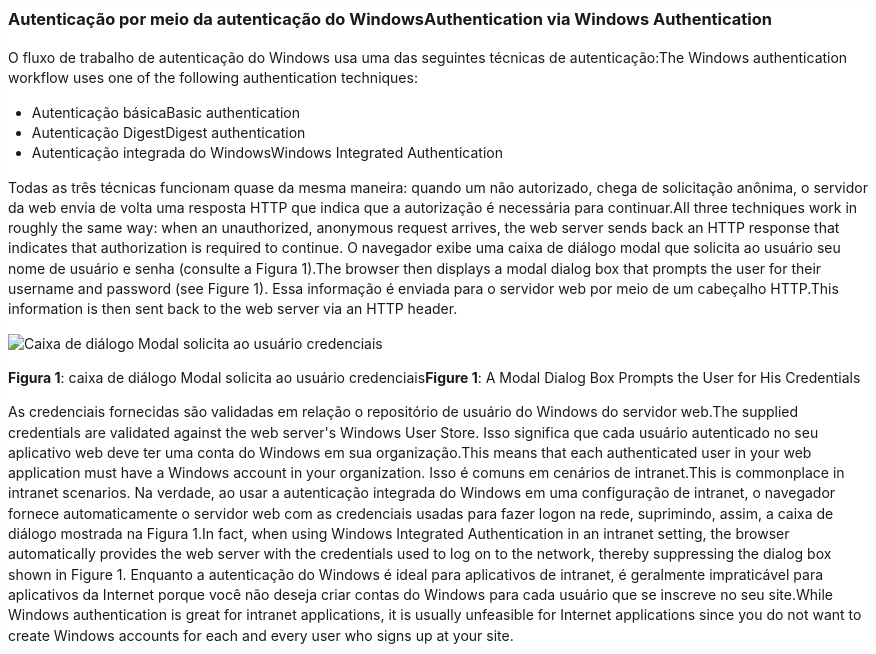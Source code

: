 ### <a name="authentication-via-windows-authentication"></a><span data-ttu-id="528e9-165">Autenticação por meio da autenticação do Windows</span><span class="sxs-lookup"><span data-stu-id="528e9-165">Authentication via Windows Authentication</span></span>

<span data-ttu-id="528e9-166">O fluxo de trabalho de autenticação do Windows usa uma das seguintes técnicas de autenticação:</span><span class="sxs-lookup"><span data-stu-id="528e9-166">The Windows authentication workflow uses one of the following authentication techniques:</span></span>

- <span data-ttu-id="528e9-167">Autenticação básica</span><span class="sxs-lookup"><span data-stu-id="528e9-167">Basic authentication</span></span>
- <span data-ttu-id="528e9-168">Autenticação Digest</span><span class="sxs-lookup"><span data-stu-id="528e9-168">Digest authentication</span></span>
- <span data-ttu-id="528e9-169">Autenticação integrada do Windows</span><span class="sxs-lookup"><span data-stu-id="528e9-169">Windows Integrated Authentication</span></span>

<span data-ttu-id="528e9-170">Todas as três técnicas funcionam quase da mesma maneira: quando um não autorizado, chega de solicitação anônima, o servidor da web envia de volta uma resposta HTTP que indica que a autorização é necessária para continuar.</span><span class="sxs-lookup"><span data-stu-id="528e9-170">All three techniques work in roughly the same way: when an unauthorized, anonymous request arrives, the web server sends back an HTTP response that indicates that authorization is required to continue.</span></span> <span data-ttu-id="528e9-171">O navegador exibe uma caixa de diálogo modal que solicita ao usuário seu nome de usuário e senha (consulte a Figura 1).</span><span class="sxs-lookup"><span data-stu-id="528e9-171">The browser then displays a modal dialog box that prompts the user for their username and password (see Figure 1).</span></span> <span data-ttu-id="528e9-172">Essa informação é enviada para o servidor web por meio de um cabeçalho HTTP.</span><span class="sxs-lookup"><span data-stu-id="528e9-172">This information is then sent back to the web server via an HTTP header.</span></span>


![Caixa de diálogo Modal solicita ao usuário credenciais](security-basics-and-asp-net-support-cs/_static/image1.png)

<span data-ttu-id="528e9-174">**Figura 1**: caixa de diálogo Modal solicita ao usuário credenciais</span><span class="sxs-lookup"><span data-stu-id="528e9-174">**Figure 1**: A Modal Dialog Box Prompts the User for His Credentials</span></span>


<span data-ttu-id="528e9-175">As credenciais fornecidas são validadas em relação o repositório de usuário do Windows do servidor web.</span><span class="sxs-lookup"><span data-stu-id="528e9-175">The supplied credentials are validated against the web server's Windows User Store.</span></span> <span data-ttu-id="528e9-176">Isso significa que cada usuário autenticado no seu aplicativo web deve ter uma conta do Windows em sua organização.</span><span class="sxs-lookup"><span data-stu-id="528e9-176">This means that each authenticated user in your web application must have a Windows account in your organization.</span></span> <span data-ttu-id="528e9-177">Isso é comuns em cenários de intranet.</span><span class="sxs-lookup"><span data-stu-id="528e9-177">This is commonplace in intranet scenarios.</span></span> <span data-ttu-id="528e9-178">Na verdade, ao usar a autenticação integrada do Windows em uma configuração de intranet, o navegador fornece automaticamente o servidor web com as credenciais usadas para fazer logon na rede, suprimindo, assim, a caixa de diálogo mostrada na Figura 1.</span><span class="sxs-lookup"><span data-stu-id="528e9-178">In fact, when using Windows Integrated Authentication in an intranet setting, the browser automatically provides the web server with the credentials used to log on to the network, thereby suppressing the dialog box shown in Figure 1.</span></span> <span data-ttu-id="528e9-179">Enquanto a autenticação do Windows é ideal para aplicativos de intranet, é geralmente impraticável para aplicativos da Internet porque você não deseja criar contas do Windows para cada usuário que se inscreve no seu site.</span><span class="sxs-lookup"><span data-stu-id="528e9-179">While Windows authentication is great for intranet applications, it is usually unfeasible for Internet applications since you do not want to create Windows accounts for each and every user who signs up at your site.</span></span>
